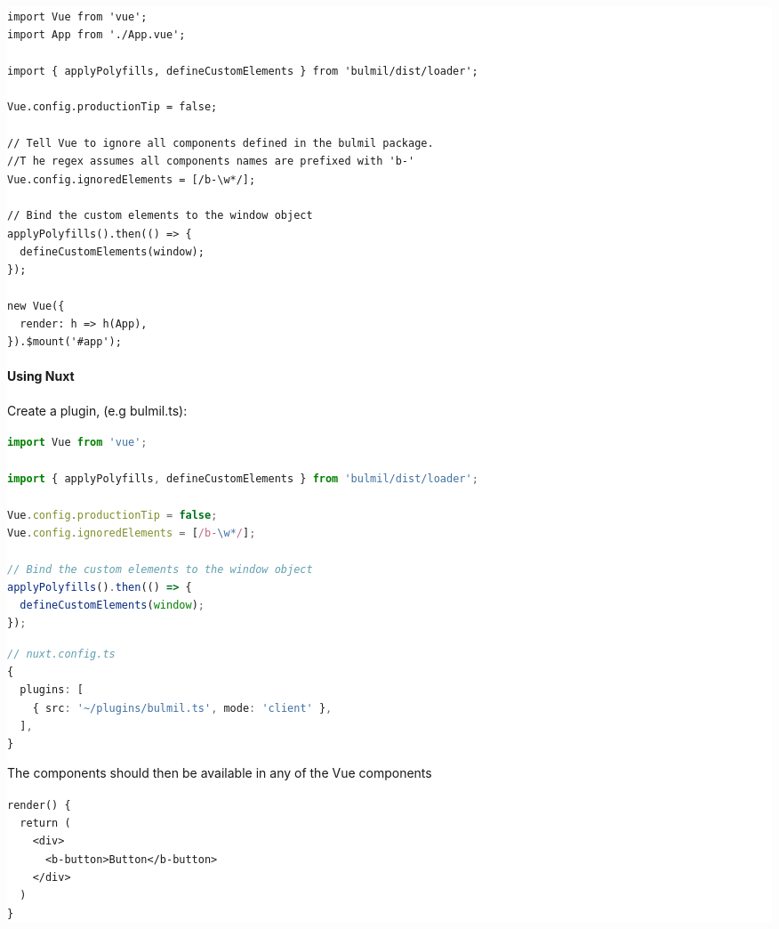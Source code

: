 ```tsx
import Vue from 'vue';
import App from './App.vue';

import { applyPolyfills, defineCustomElements } from 'bulmil/dist/loader';

Vue.config.productionTip = false;

// Tell Vue to ignore all components defined in the bulmil package.
//T he regex assumes all components names are prefixed with 'b-'
Vue.config.ignoredElements = [/b-\w*/];

// Bind the custom elements to the window object
applyPolyfills().then(() => {
  defineCustomElements(window);
});

new Vue({
  render: h => h(App),
}).$mount('#app');
```

#### Using Nuxt

Create a plugin, (e.g bulmil.ts):

```ts
import Vue from 'vue';

import { applyPolyfills, defineCustomElements } from 'bulmil/dist/loader';

Vue.config.productionTip = false;
Vue.config.ignoredElements = [/b-\w*/];

// Bind the custom elements to the window object
applyPolyfills().then(() => {
  defineCustomElements(window);
});
```

```ts
// nuxt.config.ts
{
  plugins: [
    { src: '~/plugins/bulmil.ts', mode: 'client' },
  ],
}
```

The components should then be available in any of the Vue components

```tsx
render() {
  return (
    <div>
      <b-button>Button</b-button>
    </div>
  )
}
```
